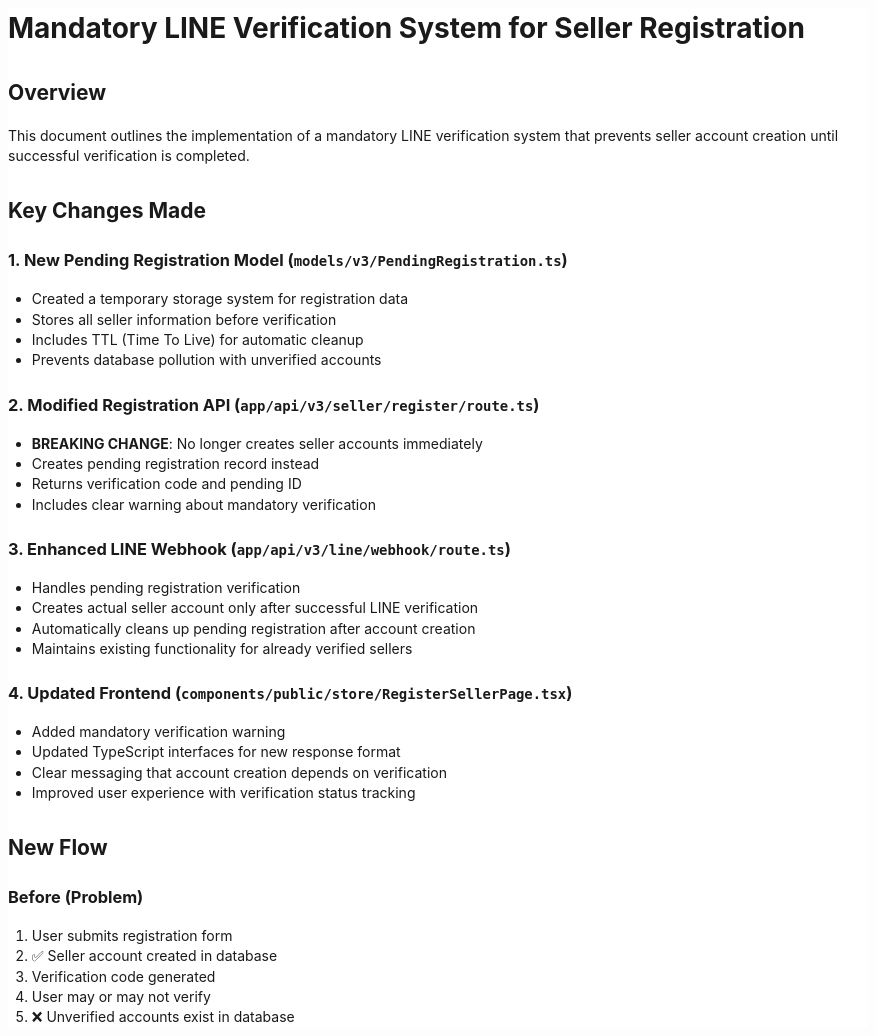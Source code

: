 # Mandatory LINE Verification System for Seller Registration

## Overview

This document outlines the implementation of a mandatory LINE verification system that prevents
seller account creation until successful verification is completed.

## Key Changes Made

### 1. **New Pending Registration Model** (`models/v3/PendingRegistration.ts`)

- Created a temporary storage system for registration data
- Stores all seller information before verification
- Includes TTL (Time To Live) for automatic cleanup
- Prevents database pollution with unverified accounts

### 2. **Modified Registration API** (`app/api/v3/seller/register/route.ts`)

- **BREAKING CHANGE**: No longer creates seller accounts immediately
- Creates pending registration record instead
- Returns verification code and pending ID
- Includes clear warning about mandatory verification

### 3. **Enhanced LINE Webhook** (`app/api/v3/line/webhook/route.ts`)

- Handles pending registration verification
- Creates actual seller account only after successful LINE verification
- Automatically cleans up pending registration after account creation
- Maintains existing functionality for already verified sellers

### 4. **Updated Frontend** (`components/public/store/RegisterSellerPage.tsx`)

- Added mandatory verification warning
- Updated TypeScript interfaces for new response format
- Clear messaging that account creation depends on verification
- Improved user experience with verification status tracking

## New Flow

### Before (Problem)

1. User submits registration form
2. ✅ Seller account created in database
3. Verification code generated
4. User may or may not verify
5. ❌ Unverified accounts exist in database
